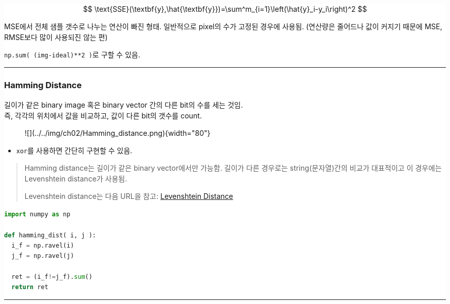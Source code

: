 $$
\text{SSE}(\textbf{y},\hat{\textbf{y}})=\sum^m_{i=1}\left(\hat{y}_i-y_i\right)^2
$$

MSE에서 전체 샘플 갯수로 나누는 연산이 빠진 형태. 일반적으로 pixel의 수가 고정된 경우에 사용됨. (연산량은 줄어드나 값이 커지기 때문에 MSE, RMSE보다 많이 사용되진 않는 편)

`np.sum( (img-ideal)**2 )`로 구할 수 있음.

---

### Hamming Distance 

길이가 같은 binary image 혹은 binary vector 간의 다른 bit의 수를 세는 것임.  
즉, 각각의 위치에서 값을 비교하고, 값이 다른 bit의 갯수를 count.

<figure markdown>
![](../../img/ch02/Hamming_distance.png){width="80"}
</figure markdown>

* `xor`를 사용하면 간단히 구현할 수 있음.

> Hamming distance는 길이가 같은 binary vector에서만 가능함. 길이가 다른 경우로는 string(문자열)간의 비교가 대표적이고 이 경우에는 Levenshtein distance가 사용됨.
>
> Levenshtein distance는 다음 URL을 참고: [Levenshtein Distance](https://dsaint31.tistory.com/entry/ML-Levenshtein-distance)

```Python
import numpy as np

def hamming_dist( i, j ):
  i_f = np.ravel(i)
  j_f = np.ravel(j)

  ret = (i_f!=j_f).sum()
  return ret
```

---
